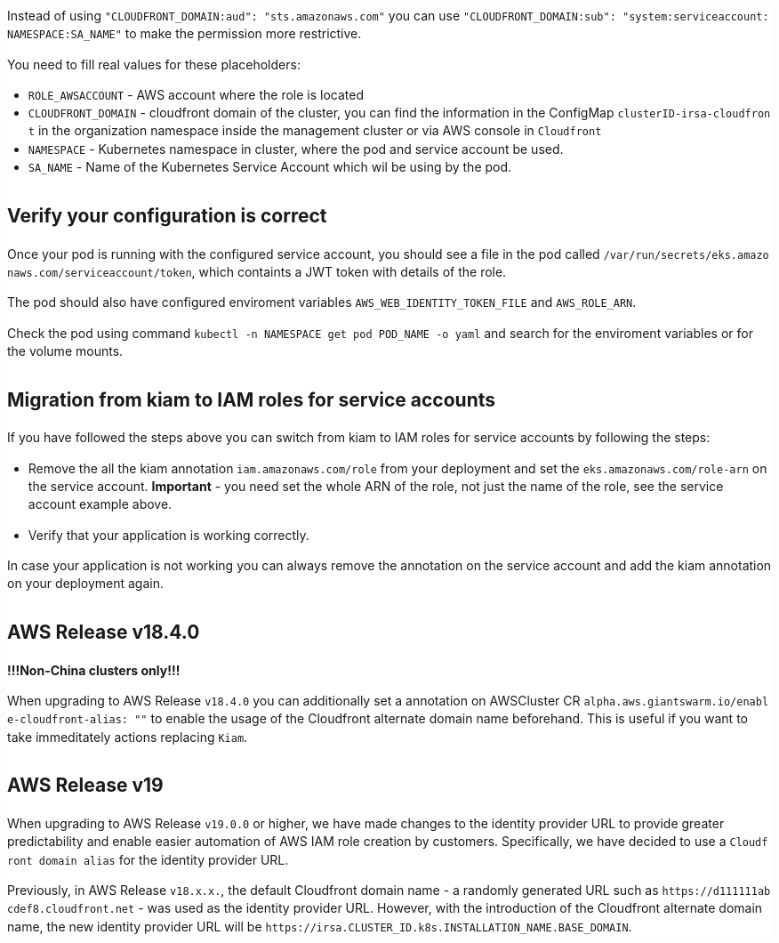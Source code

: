 Instead of using `"CLOUDFRONT_DOMAIN:aud": "sts.amazonaws.com"` you can use `"CLOUDFRONT_DOMAIN:sub": "system:serviceaccount:NAMESPACE:SA_NAME"` to make the permission more restrictive.

You need to fill real values for these placeholders:

- `ROLE_AWSACCOUNT` - AWS account where the role is located
- `CLOUDFRONT_DOMAIN` - cloudfront domain of the cluster, you can find the information in the ConfigMap `clusterID-irsa-cloudfront` in the organization namespace inside the management cluster or via AWS console in `Cloudfront`
- `NAMESPACE` - Kubernetes namespace in cluster, where the pod and service account be used.
- `SA_NAME` - Name of the Kubernetes Service Account which wil be using by the pod.

## Verify your configuration is correct

Once your pod is running with the configured service account, you should see a file in the pod called `/var/run/secrets/eks.amazonaws.com/serviceaccount/token`, which containts a JWT token with details of the role.

The pod should also have configured enviroment variables `AWS_WEB_IDENTITY_TOKEN_FILE` and `AWS_ROLE_ARN`.

Check the pod using command `kubectl -n NAMESPACE get pod POD_NAME -o yaml` and search for the enviroment variables or for the volume mounts.

## Migration from kiam to IAM roles for service accounts

If you have followed the steps above you can switch from kiam to IAM roles for service accounts by following the steps:

- Remove the all the kiam annotation `iam.amazonaws.com/role` from your deployment and set the `eks.amazonaws.com/role-arn` on the service account. **Important** - you need set the whole ARN of the role, not just the name of the role, see the service account example above.

- Verify that your application is working correctly.

In case your application is not working you can always remove the annotation on the service account and add the kiam annotation on your deployment again.

## AWS Release v18.4.0

**!!!Non-China clusters only!!!**

When upgrading to AWS Release `v18.4.0` you can additionally set a annotation on AWSCluster CR `alpha.aws.giantswarm.io/enable-cloudfront-alias: ""` to enable the usage of the Cloudfront alternate domain name beforehand. This is useful if you want to take immeditately actions replacing `Kiam`.

## AWS Release v19

When upgrading to AWS Release `v19.0.0` or higher, we have made changes to the identity provider URL to provide greater predictability and enable easier automation of AWS IAM role creation by customers. Specifically, we have decided to use a `Cloudfront domain alias` for the identity provider URL.

Previously, in AWS Release `v18.x.x.`, the default Cloudfront domain name - a randomly generated URL such as `https://d111111abcdef8.cloudfront.net` - was used as the identity provider URL. However, with the introduction of the Cloudfront alternate domain name, the new identity provider URL will be `https://irsa.CLUSTER_ID.k8s.INSTALLATION_NAME.BASE_DOMAIN`.
